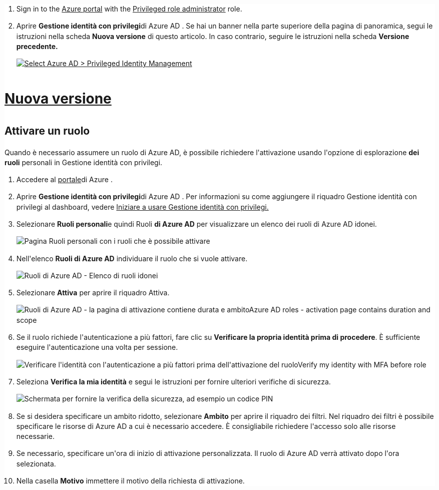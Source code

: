 1. Sign in to the [Azure portal](https://portal.azure.com/) with the [Privileged role administrator](../users-groups-roles/directory-assign-admin-roles.md#privileged-role-administrator) role.
1. Aprire **Gestione identità con privilegi**di Azure AD . Se hai un banner nella parte superiore della pagina di panoramica, segui le istruzioni nella scheda **Nuova versione** di questo articolo. In caso contrario, seguire le istruzioni nella scheda **Versione precedente.**

    [![](media/pim-how-to-add-role-to-user/pim-new-version.png "Select Azure AD > Privileged Identity Management")](media/pim-how-to-add-role-to-user/pim-new-version.png#lightbox)

# <a name="new-version"></a>[Nuova versione](#tab/new)

## <a name="activate-a-role"></a>Attivare un ruolo

Quando è necessario assumere un ruolo di Azure AD, è possibile richiedere l'attivazione usando l'opzione di esplorazione **dei ruoli** personali in Gestione identità con privilegi.

1. Accedere al [portale](https://portal.azure.com/)di Azure .

1. Aprire **Gestione identità con privilegi**di Azure AD . Per informazioni su come aggiungere il riquadro Gestione identità con privilegi al dashboard, vedere [Iniziare a usare Gestione identità con privilegi.](pim-getting-started.md)

1. Selezionare **Ruoli personali**e quindi Ruoli **di Azure AD** per visualizzare un elenco dei ruoli di Azure AD idonei.

    ![Pagina Ruoli personali con i ruoli che è possibile attivare](./media/pim-how-to-activate-role/my-roles.png)

1. Nell'elenco **Ruoli di Azure AD** individuare il ruolo che si vuole attivare.

    ![Ruoli di Azure AD - Elenco di ruoli idonei](./media/pim-how-to-activate-role/activate-link.png)

1. Selezionare **Attiva** per aprire il riquadro Attiva.

    ![Ruoli di Azure AD - la pagina di attivazione contiene durata e ambitoAzure AD roles - activation page contains duration and scope](./media/pim-how-to-activate-role/activate-page.png)

1. Se il ruolo richiede l'autenticazione a più fattori, fare clic su **Verificare la propria identità prima di procedere**. È sufficiente eseguire l'autenticazione una volta per sessione.

    ![Verificare l'identità con l'autenticazione a più fattori prima dell'attivazione del ruoloVerify my identity with MFA before role](./media/pim-resource-roles-activate-your-roles/resources-my-roles-mfa.png)

1. Seleziona **Verifica la mia identità** e segui le istruzioni per fornire ulteriori verifiche di sicurezza.

    ![Schermata per fornire la verifica della sicurezza, ad esempio un codice PIN](./media/pim-resource-roles-activate-your-roles/resources-mfa-enter-code.png)

1. Se si desidera specificare un ambito ridotto, selezionare **Ambito** per aprire il riquadro dei filtri. Nel riquadro dei filtri è possibile specificare le risorse di Azure AD a cui è necessario accedere. È consigliabile richiedere l'accesso solo alle risorse necessarie.

1. Se necessario, specificare un'ora di inizio di attivazione personalizzata. Il ruolo di Azure AD verrà attivato dopo l'ora selezionata.

1. Nella casella **Motivo** immettere il motivo della richiesta di attivazione.
